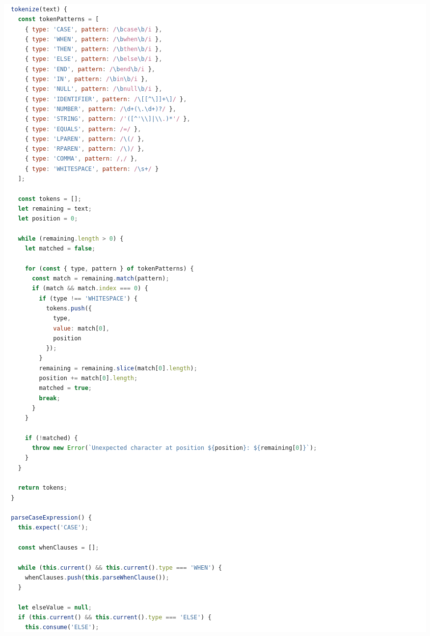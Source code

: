 ```javascript
  tokenize(text) {
    const tokenPatterns = [
      { type: 'CASE', pattern: /\bcase\b/i },
      { type: 'WHEN', pattern: /\bwhen\b/i },
      { type: 'THEN', pattern: /\bthen\b/i },
      { type: 'ELSE', pattern: /\belse\b/i },
      { type: 'END', pattern: /\bend\b/i },
      { type: 'IN', pattern: /\bin\b/i },
      { type: 'NULL', pattern: /\bnull\b/i },
      { type: 'IDENTIFIER', pattern: /\[[^\]]+\]/ },
      { type: 'NUMBER', pattern: /\d+(\.\d+)?/ },
      { type: 'STRING', pattern: /'([^'\\]|\\.)*'/ },
      { type: 'EQUALS', pattern: /=/ },
      { type: 'LPAREN', pattern: /\(/ },
      { type: 'RPAREN', pattern: /\)/ },
      { type: 'COMMA', pattern: /,/ },
      { type: 'WHITESPACE', pattern: /\s+/ }
    ];

    const tokens = [];
    let remaining = text;
    let position = 0;

    while (remaining.length > 0) {
      let matched = false;
      
      for (const { type, pattern } of tokenPatterns) {
        const match = remaining.match(pattern);
        if (match && match.index === 0) {
          if (type !== 'WHITESPACE') {
            tokens.push({
              type,
              value: match[0],
              position
            });
          }
          remaining = remaining.slice(match[0].length);
          position += match[0].length;
          matched = true;
          break;
        }
      }
      
      if (!matched) {
        throw new Error(`Unexpected character at position ${position}: ${remaining[0]}`);
      }
    }
    
    return tokens;
  }

  parseCaseExpression() {
    this.expect('CASE');
    
    const whenClauses = [];
    
    while (this.current() && this.current().type === 'WHEN') {
      whenClauses.push(this.parseWhenClause());
    }
    
    let elseValue = null;
    if (this.current() && this.current().type === 'ELSE') {
      this.consume('ELSE');
```